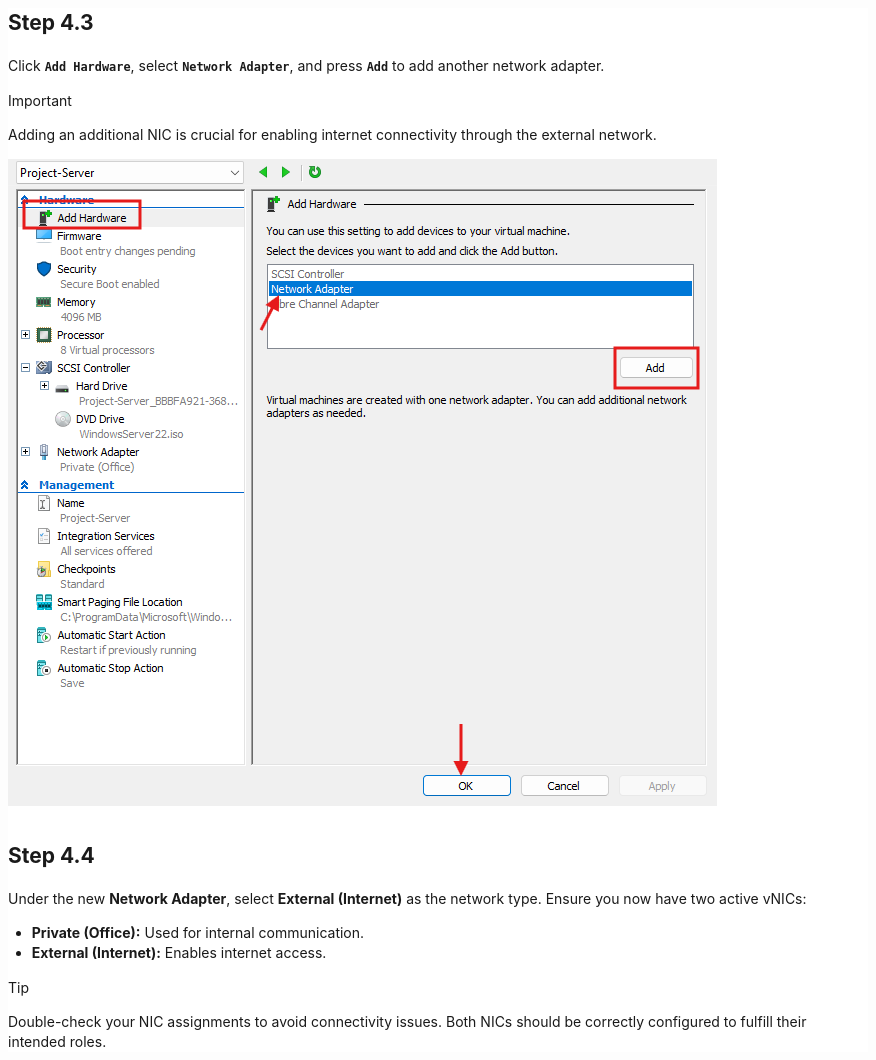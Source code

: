## **Step 4.3**  
Click **`Add Hardware`**, select **`Network Adapter`**, and press **`Add`** to add another network adapter.  

> [!IMPORTANT]  
> Adding an additional NIC is crucial for enabling internet connectivity through the external network.

![image](Images/21.png)

## **Step 4.4**  
Under the new **Network Adapter**, select **External (Internet)** as the network type. Ensure you now have two active vNICs:  
- **Private (Office):** Used for internal communication.  
- **External (Internet):** Enables internet access.  

> [!TIP]  
> Double-check your NIC assignments to avoid connectivity issues. Both NICs should be correctly configured to fulfill their intended roles.
